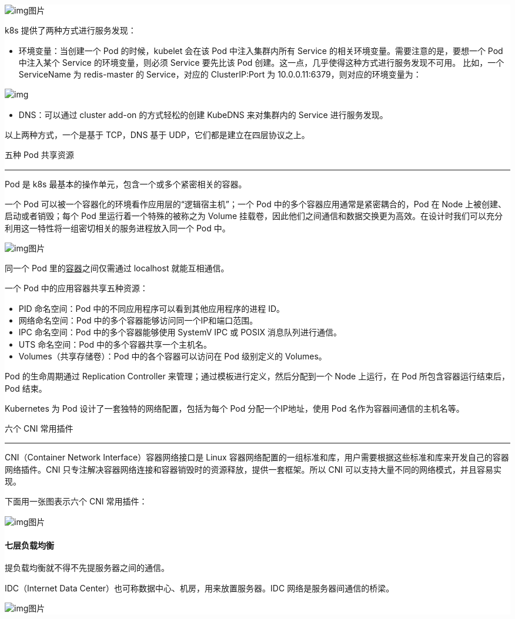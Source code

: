 ![img](https://ask.qcloudimg.com/http-save/7754373/ibhtc0cl2k.webp?imageView2/2/w/1620/format/jpg)图片

k8s 提供了两种方式进行服务发现：

- 环境变量：当创建一个 Pod 的时候，kubelet 会在该 Pod 中注入集群内所有 Service 的相关环境变量。需要注意的是，要想一个 Pod 中注入某个 Service 的环境变量，则必须 Service 要先比该 Pod 创建。这一点，几乎使得这种方式进行服务发现不可用。 比如，一个 ServiceName 为 redis-master 的 Service，对应的 ClusterIP:Port 为 10.0.0.11:6379，则对应的环境变量为：

![img](https://ask.qcloudimg.com/http-save/7754373/bx3yj34ov4.png?imageView2/2/w/1620)

- DNS：可以通过 cluster add-on 的方式轻松的创建 KubeDNS 来对集群内的 Service 进行服务发现。

以上两种方式，一个是基于 TCP，DNS 基于 UDP，它们都是建立在四层协议之上。

五种 Pod 共享资源

------

Pod 是 k8s 最基本的操作单元，包含一个或多个紧密相关的容器。

一个 Pod 可以被一个容器化的环境看作应用层的“逻辑宿主机”；一个 Pod 中的多个容器应用通常是紧密耦合的，Pod 在 Node 上被创建、启动或者销毁；每个 Pod 里运行着一个特殊的被称之为 Volume 挂载卷，因此他们之间通信和数据交换更为高效。在设计时我们可以充分利用这一特性将一组密切相关的服务进程放入同一个 Pod 中。

![img](https://ask.qcloudimg.com/http-save/7754373/l4az7yiqr6.webp?imageView2/2/w/1620/format/jpg)图片

同一个 Pod 里的[容器](http://mp.weixin.qq.com/s?__biz=MzI0MDQ4MTM5NQ==&mid=2247500702&idx=2&sn=0fb77cd1830fe7f637bb6e4f3da2b13b&chksm=e918a682de6f2f9417f49d9d64253e12d38822df6f28458b502c2be8eddb5177d5b76153cdac&scene=21#wechat_redirect)之间仅需通过 localhost 就能互相通信。

一个 Pod 中的应用容器共享五种资源：

- PID 命名空间：Pod 中的不同应用程序可以看到其他应用程序的进程 ID。
- 网络命名空间：Pod 中的多个容器能够访问同一个IP和端口范围。
- IPC 命名空间：Pod 中的多个容器能够使用 SystemV IPC 或 POSIX 消息队列进行通信。
- UTS 命名空间：Pod 中的多个容器共享一个主机名。
- Volumes（共享存储卷）：Pod 中的各个容器可以访问在 Pod 级别定义的 Volumes。

Pod 的生命周期通过 Replication Controller 来管理；通过模板进行定义，然后分配到一个 Node 上运行，在 Pod 所包含容器运行结束后，Pod 结束。

Kubernetes 为 Pod 设计了一套独特的网络配置，包括为每个 Pod 分配一个IP地址，使用 Pod 名作为容器间通信的主机名等。

六个 CNI 常用插件

------

CNI（Container Network Interface）容器网络接口是 Linux 容器网络配置的一组标准和库，用户需要根据这些标准和库来开发自己的容器网络插件。CNI 只专注解决容器网络连接和容器销毁时的资源释放，提供一套框架。所以 CNI 可以支持大量不同的网络模式，并且容易实现。

下面用一张图表示六个 CNI 常用插件：

![img](https://ask.qcloudimg.com/http-save/7754373/nq4i0yef8k.webp?imageView2/2/w/1620/format/jpg)图片

#### 七层负载均衡

提负载均衡就不得不先提服务器之间的通信。

IDC（Internet Data Center）也可称数据中心、机房，用来放置服务器。IDC 网络是服务器间通信的桥梁。

![img](https://ask.qcloudimg.com/http-save/7754373/ovekr308yq.webp?imageView2/2/w/1620/format/jpg)图片
